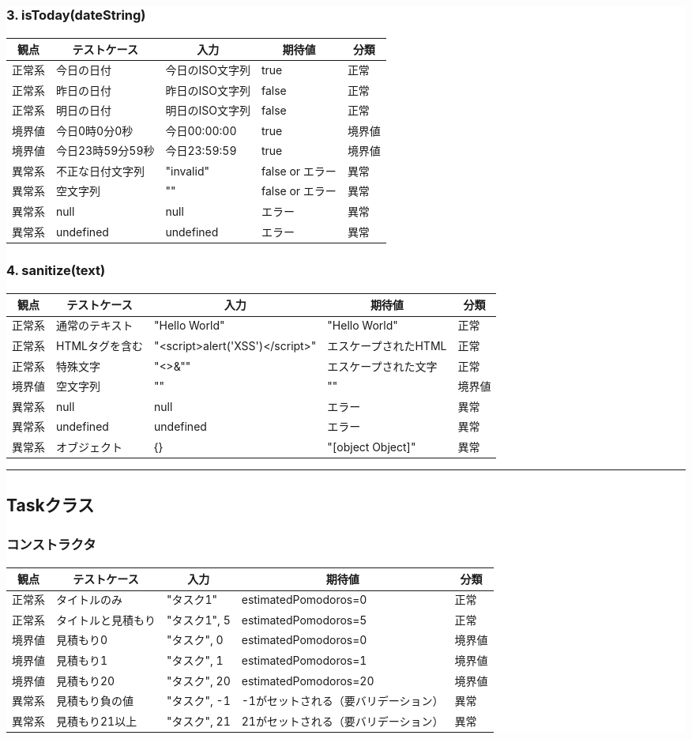 ### 3. isToday(dateString)

| 観点 | テストケース | 入力 | 期待値 | 分類 |
|------|-------------|------|--------|------|
| 正常系 | 今日の日付 | 今日のISO文字列 | true | 正常 |
| 正常系 | 昨日の日付 | 昨日のISO文字列 | false | 正常 |
| 正常系 | 明日の日付 | 明日のISO文字列 | false | 正常 |
| 境界値 | 今日0時0分0秒 | 今日00:00:00 | true | 境界値 |
| 境界値 | 今日23時59分59秒 | 今日23:59:59 | true | 境界値 |
| 異常系 | 不正な日付文字列 | "invalid" | false or エラー | 異常 |
| 異常系 | 空文字列 | "" | false or エラー | 異常 |
| 異常系 | null | null | エラー | 異常 |
| 異常系 | undefined | undefined | エラー | 異常 |

### 4. sanitize(text)

| 観点 | テストケース | 入力 | 期待値 | 分類 |
|------|-------------|------|--------|------|
| 正常系 | 通常のテキスト | "Hello World" | "Hello World" | 正常 |
| 正常系 | HTMLタグを含む | "&lt;script&gt;alert('XSS')&lt;/script&gt;" | エスケープされたHTML | 正常 |
| 正常系 | 特殊文字 | "&lt;&gt;&amp;&quot;" | エスケープされた文字 | 正常 |
| 境界値 | 空文字列 | "" | "" | 境界値 |
| 異常系 | null | null | エラー | 異常 |
| 異常系 | undefined | undefined | エラー | 異常 |
| 異常系 | オブジェクト | {} | "[object Object]" | 異常 |

---

## Taskクラス

### コンストラクタ

| 観点 | テストケース | 入力 | 期待値 | 分類 |
|------|-------------|------|--------|------|
| 正常系 | タイトルのみ | "タスク1" | estimatedPomodoros=0 | 正常 |
| 正常系 | タイトルと見積もり | "タスク1", 5 | estimatedPomodoros=5 | 正常 |
| 境界値 | 見積もり0 | "タスク", 0 | estimatedPomodoros=0 | 境界値 |
| 境界値 | 見積もり1 | "タスク", 1 | estimatedPomodoros=1 | 境界値 |
| 境界値 | 見積もり20 | "タスク", 20 | estimatedPomodoros=20 | 境界値 |
| 異常系 | 見積もり負の値 | "タスク", -1 | -1がセットされる（要バリデーション） | 異常 |
| 異常系 | 見積もり21以上 | "タスク", 21 | 21がセットされる（要バリデーション） | 異常 |
